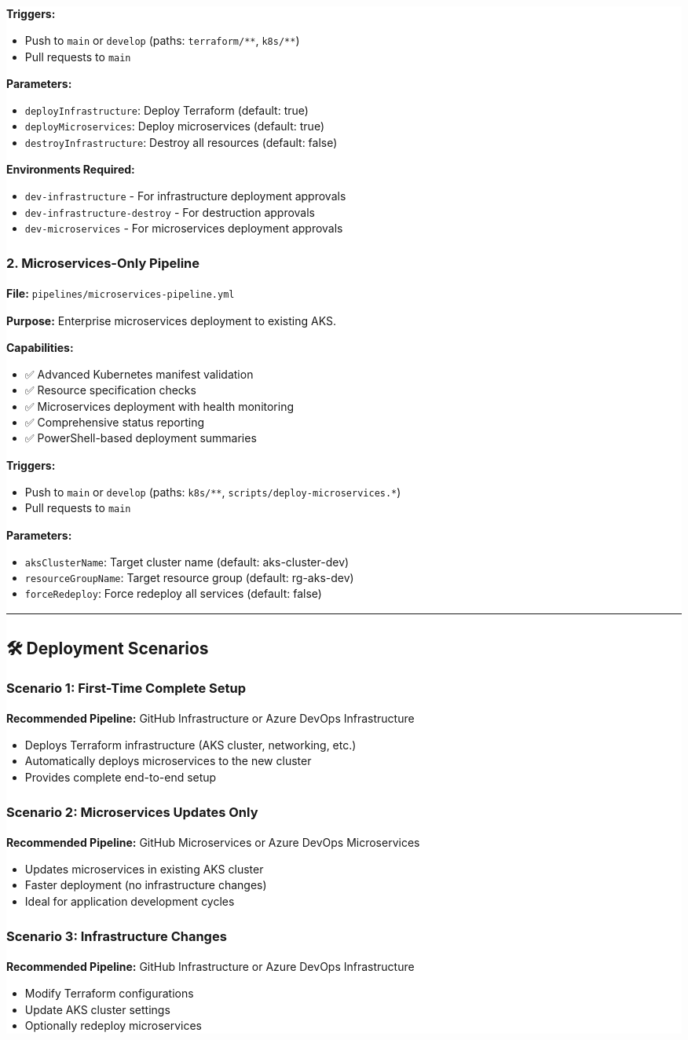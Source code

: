 **Triggers:**
- Push to `main` or `develop` (paths: `terraform/**`, `k8s/**`)
- Pull requests to `main`

**Parameters:**
- `deployInfrastructure`: Deploy Terraform (default: true)
- `deployMicroservices`: Deploy microservices (default: true)
- `destroyInfrastructure`: Destroy all resources (default: false)

**Environments Required:**
- `dev-infrastructure` - For infrastructure deployment approvals
- `dev-infrastructure-destroy` - For destruction approvals  
- `dev-microservices` - For microservices deployment approvals

### 2. Microservices-Only Pipeline
**File:** `pipelines/microservices-pipeline.yml`

**Purpose:** Enterprise microservices deployment to existing AKS.

**Capabilities:**
- ✅ Advanced Kubernetes manifest validation
- ✅ Resource specification checks
- ✅ Microservices deployment with health monitoring
- ✅ Comprehensive status reporting
- ✅ PowerShell-based deployment summaries

**Triggers:**
- Push to `main` or `develop` (paths: `k8s/**`, `scripts/deploy-microservices.*`)
- Pull requests to `main`

**Parameters:**
- `aksClusterName`: Target cluster name (default: aks-cluster-dev)
- `resourceGroupName`: Target resource group (default: rg-aks-dev)  
- `forceRedeploy`: Force redeploy all services (default: false)

---

## 🛠️ Deployment Scenarios

### Scenario 1: First-Time Complete Setup
**Recommended Pipeline:** GitHub Infrastructure or Azure DevOps Infrastructure
- Deploys Terraform infrastructure (AKS cluster, networking, etc.)
- Automatically deploys microservices to the new cluster
- Provides complete end-to-end setup

### Scenario 2: Microservices Updates Only  
**Recommended Pipeline:** GitHub Microservices or Azure DevOps Microservices
- Updates microservices in existing AKS cluster
- Faster deployment (no infrastructure changes)
- Ideal for application development cycles

### Scenario 3: Infrastructure Changes
**Recommended Pipeline:** GitHub Infrastructure or Azure DevOps Infrastructure  
- Modify Terraform configurations
- Update AKS cluster settings
- Optionally redeploy microservices
